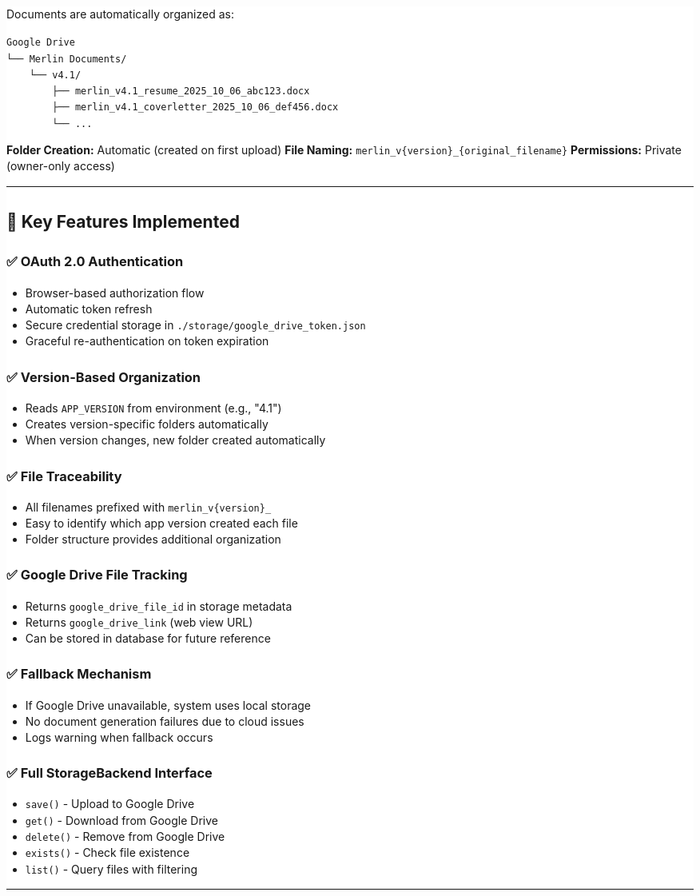 Documents are automatically organized as:
```
Google Drive
└── Merlin Documents/
    └── v4.1/
        ├── merlin_v4.1_resume_2025_10_06_abc123.docx
        ├── merlin_v4.1_coverletter_2025_10_06_def456.docx
        └── ...
```

**Folder Creation:** Automatic (created on first upload)
**File Naming:** `merlin_v{version}_{original_filename}`
**Permissions:** Private (owner-only access)

---

## 🎯 Key Features Implemented

### ✅ OAuth 2.0 Authentication
- Browser-based authorization flow
- Automatic token refresh
- Secure credential storage in `./storage/google_drive_token.json`
- Graceful re-authentication on token expiration

### ✅ Version-Based Organization
- Reads `APP_VERSION` from environment (e.g., "4.1")
- Creates version-specific folders automatically
- When version changes, new folder created automatically

### ✅ File Traceability
- All filenames prefixed with `merlin_v{version}_`
- Easy to identify which app version created each file
- Folder structure provides additional organization

### ✅ Google Drive File Tracking
- Returns `google_drive_file_id` in storage metadata
- Returns `google_drive_link` (web view URL)
- Can be stored in database for future reference

### ✅ Fallback Mechanism
- If Google Drive unavailable, system uses local storage
- No document generation failures due to cloud issues
- Logs warning when fallback occurs

### ✅ Full StorageBackend Interface
- `save()` - Upload to Google Drive
- `get()` - Download from Google Drive
- `delete()` - Remove from Google Drive
- `exists()` - Check file existence
- `list()` - Query files with filtering

---